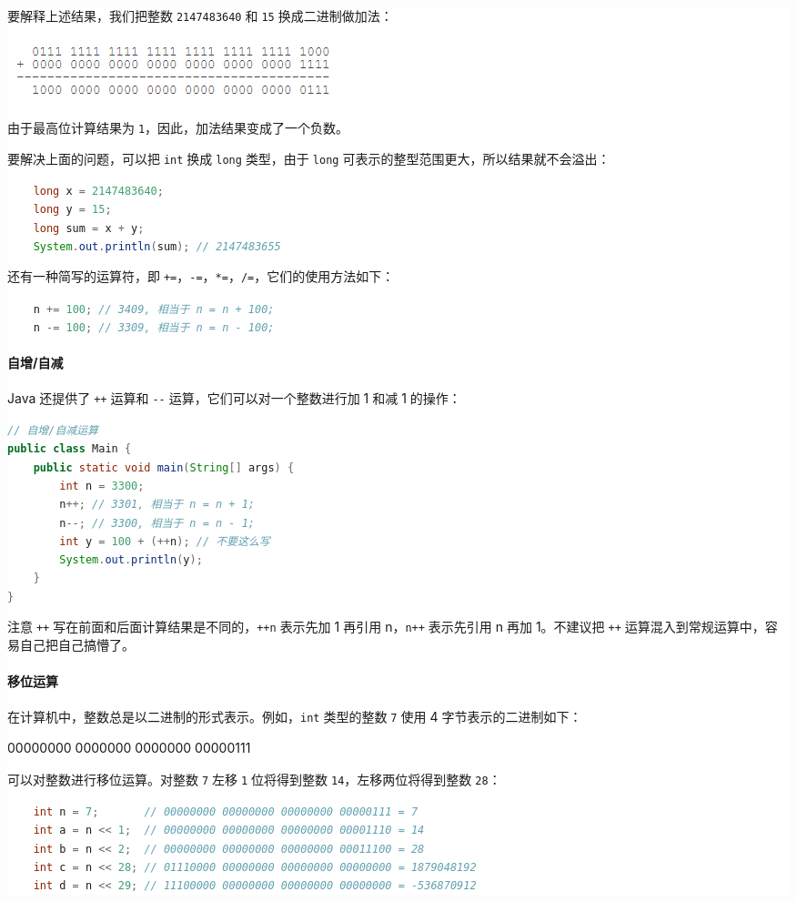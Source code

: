 要解释上述结果，我们把整数 `2147483640` 和 `15` 换成二进制做加法：

![](assets/202206011637247.png)

由于最高位计算结果为 `1`，因此，加法结果变成了一个负数。

要解决上面的问题，可以把 `int` 换成 `long` 类型，由于 `long` 可表示的整型范围更大，所以结果就不会溢出：

```java
    long x = 2147483640;
    long y = 15;
    long sum = x + y;
    System.out.println(sum); // 2147483655
```

还有一种简写的运算符，即 `+=`，`-=`，`*=`，`/=`，它们的使用方法如下：

```java
    n += 100; // 3409, 相当于 n = n + 100;
    n -= 100; // 3309, 相当于 n = n - 100;
```

#### 自增/自减

Java 还提供了 `++` 运算和 `--` 运算，它们可以对一个整数进行加 1 和减 1 的操作：

```java
// 自增/自减运算
public class Main {
    public static void main(String[] args) {
        int n = 3300;
        n++; // 3301, 相当于 n = n + 1;
        n--; // 3300, 相当于 n = n - 1;
        int y = 100 + (++n); // 不要这么写
        System.out.println(y);
    }
}
```

注意 `++` 写在前面和后面计算结果是不同的，`++n` 表示先加 1 再引用 n，`n++` 表示先引用 n 再加 1。不建议把 `++` 运算混入到常规运算中，容易自己把自己搞懵了。

#### 移位运算

在计算机中，整数总是以二进制的形式表示。例如，`int` 类型的整数 `7` 使用 4 字节表示的二进制如下：

00000000 0000000 0000000 00000111

可以对整数进行移位运算。对整数 `7` 左移 `1` 位将得到整数 `14`，左移两位将得到整数 `28`：

```java
    int n = 7;       // 00000000 00000000 00000000 00000111 = 7
    int a = n << 1;  // 00000000 00000000 00000000 00001110 = 14
    int b = n << 2;  // 00000000 00000000 00000000 00011100 = 28
    int c = n << 28; // 01110000 00000000 00000000 00000000 = 1879048192
    int d = n << 29; // 11100000 00000000 00000000 00000000 = -536870912
```
